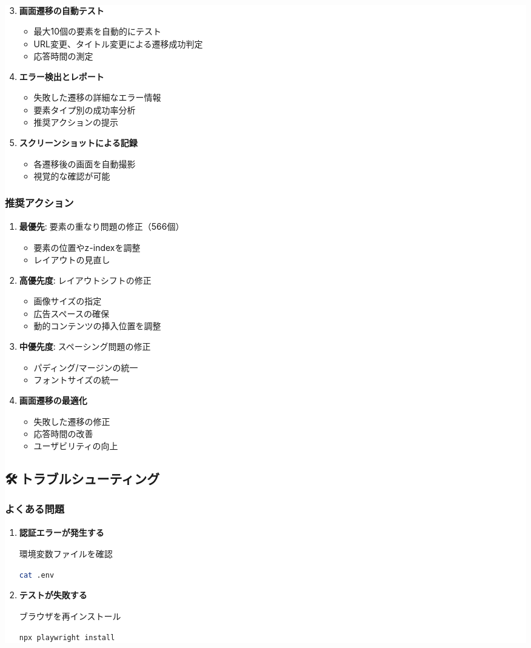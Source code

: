 3. **画面遷移の自動テスト**

   - 最大10個の要素を自動的にテスト
   - URL変更、タイトル変更による遷移成功判定
   - 応答時間の測定

4. **エラー検出とレポート**

   - 失敗した遷移の詳細なエラー情報
   - 要素タイプ別の成功率分析
   - 推奨アクションの提示

5. **スクリーンショットによる記録**
   - 各遷移後の画面を自動撮影
   - 視覚的な確認が可能

### 推奨アクション

1. **最優先**: 要素の重なり問題の修正（566個）

   - 要素の位置やz-indexを調整
   - レイアウトの見直し

2. **高優先度**: レイアウトシフトの修正

   - 画像サイズの指定
   - 広告スペースの確保
   - 動的コンテンツの挿入位置を調整

3. **中優先度**: スペーシング問題の修正

   - パディング/マージンの統一
   - フォントサイズの統一

4. **画面遷移の最適化**

   - 失敗した遷移の修正
   - 応答時間の改善
   - ユーザビリティの向上

## 🛠️ トラブルシューティング

### よくある問題

1. **認証エラーが発生する**

   環境変数ファイルを確認

   ```bash
   cat .env
   ```

2. **テストが失敗する**

   ブラウザを再インストール

   ```bash
   npx playwright install
   ```
